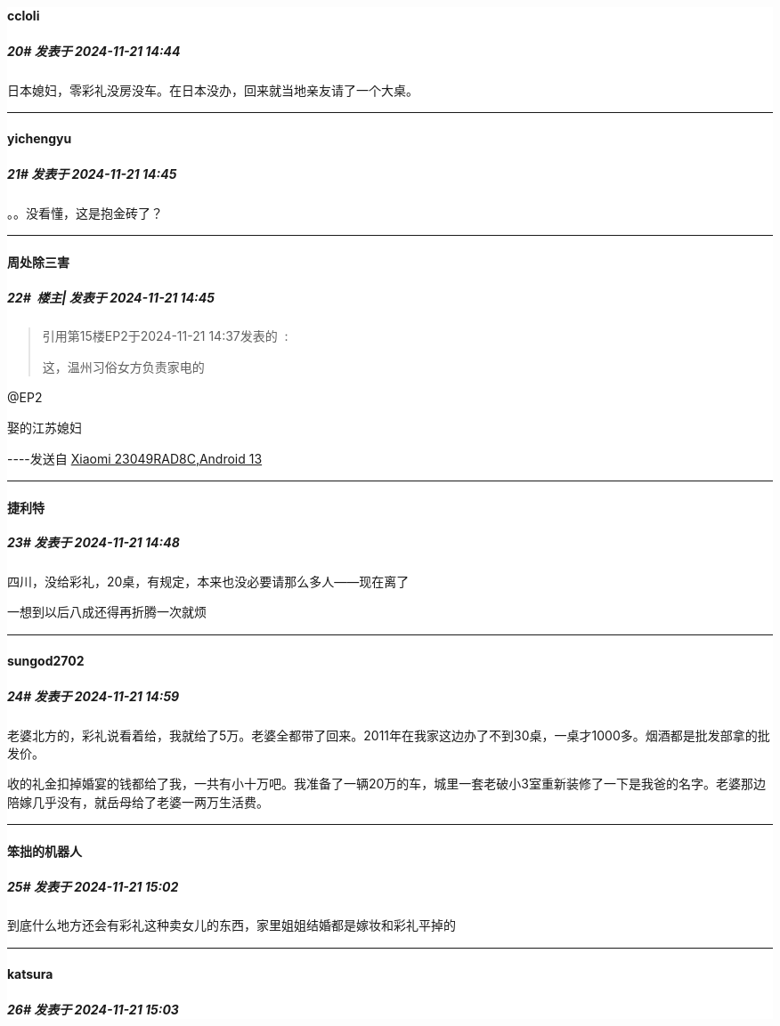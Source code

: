 ####  ccloli  
##### 20#       发表于 2024-11-21 14:44

日本媳妇，零彩礼没房没车。在日本没办，回来就当地亲友请了一个大桌。

*****

####  yichengyu  
##### 21#       发表于 2024-11-21 14:45

。。没看懂，这是抱金砖了？

*****

####  周处除三害  
##### 22#         楼主| 发表于 2024-11-21 14:45

<blockquote>引用第15楼EP2于2024-11-21 14:37发表的  :

这，温州习俗女方负责家电的</blockquote>
@EP2

娶的江苏媳妇

----发送自 [Xiaomi 23049RAD8C,Android 13](http://stage1.5j4m.com/?1.37)

*****

####  捷利特  
##### 23#       发表于 2024-11-21 14:48

四川，没给彩礼，20桌，有规定，本来也没必要请那么多人——现在离了

一想到以后八成还得再折腾一次就烦

*****

####  sungod2702  
##### 24#       发表于 2024-11-21 14:59

老婆北方的，彩礼说看着给，我就给了5万。老婆全都带了回来。2011年在我家这边办了不到30桌，一桌才1000多。烟酒都是批发部拿的批发价。

收的礼金扣掉婚宴的钱都给了我，一共有小十万吧。我准备了一辆20万的车，城里一套老破小3室重新装修了一下是我爸的名字。老婆那边陪嫁几乎没有，就岳母给了老婆一两万生活费。

*****

####  笨拙的机器人  
##### 25#       发表于 2024-11-21 15:02

到底什么地方还会有彩礼这种卖女儿的东西，家里姐姐结婚都是嫁妆和彩礼平掉的

*****

####  katsura  
##### 26#       发表于 2024-11-21 15:03
